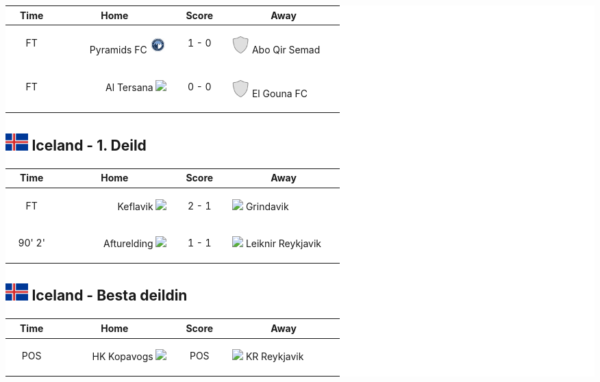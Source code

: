 <div align="center">

&emsp;Time&emsp; | &emsp;&emsp;&emsp;&emsp;Home&emsp;&emsp;&emsp;&emsp; | &emsp;Score&emsp; | &emsp;&emsp;&emsp;&emsp;Away&emsp;&emsp;&emsp;&emsp; |
| ------------ | ------------ | ------------ | ------------ |
| <p align="center">FT</p> | <p align="right">Pyramids FC <img src="/static/logos/Pyramids FC.png" height="25px"></p> | <p align="center">1 - 0</p> | <p align="left"><img src="/static/logos/Abo Qir Semad.png" height="25px"> Abo Qir Semad</p> |
| <p align="center">FT</p> | <p align="right">Al Tersana <img src="/static/logos/Al Tersana.png" height="25px"></p> | <p align="center">0 - 0</p> | <p align="left"><img src="/static/logos/El Gouna FC.png" height="25px"> El Gouna FC</p> |
</div>


## <img src="/static/logos/Iceland-1. Deild.png" height="25px"> Iceland - 1. Deild

<div align="center">

&emsp;Time&emsp; | &emsp;&emsp;&emsp;&emsp;Home&emsp;&emsp;&emsp;&emsp; | &emsp;Score&emsp; | &emsp;&emsp;&emsp;&emsp;Away&emsp;&emsp;&emsp;&emsp; |
| ------------ | ------------ | ------------ | ------------ |
| <p align="center">FT</p> | <p align="right">Keflavik <img src="/static/logos/Keflavik.png" height="25px"></p> | <p align="center">2 - 1</p> | <p align="left"><img src="/static/logos/Grindavik.png" height="25px"> Grindavik</p> |
| <p align="center">90' 2'</p> | <p align="right">Afturelding <img src="/static/logos/Afturelding.png" height="25px"></p> | <p align="center">1 - 1</p> | <p align="left"><img src="/static/logos/Leiknir Reykjavik.png" height="25px"> Leiknir Reykjavik</p> |
</div>


## <img src="/static/logos/Iceland-Besta deildin.png" height="25px"> Iceland - Besta deildin

<div align="center">

&emsp;Time&emsp; | &emsp;&emsp;&emsp;&emsp;Home&emsp;&emsp;&emsp;&emsp; | &emsp;Score&emsp; | &emsp;&emsp;&emsp;&emsp;Away&emsp;&emsp;&emsp;&emsp; |
| ------------ | ------------ | ------------ | ------------ |
| <p align="center">POS</p> | <p align="right">HK Kopavogs <img src="/static/logos/HK Kopavogs.png" height="25px"></p> | <p align="center">POS</p> | <p align="left"><img src="/static/logos/KR Reykjavik.png" height="25px"> KR Reykjavik</p> |
</div>

